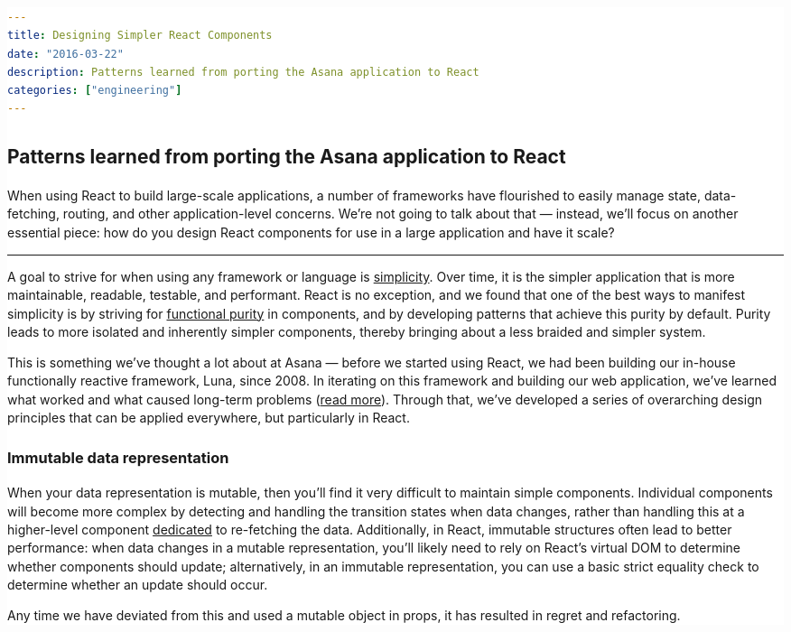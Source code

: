 ```yaml
---
title: Designing Simpler React Components
date: "2016-03-22"
description: Patterns learned from porting the Asana application to React
categories: ["engineering"]
---
```


## Patterns learned from porting the Asana application to React

When using React to build large-scale applications, a number of frameworks have
flourished to easily manage state, data-fetching, routing, and other
application-level concerns. We’re not going to talk about that — instead, we’ll
focus on another essential piece: how do you design React components for use in
a large application and have it scale?

---

A goal to strive for when using any framework or language is
[simplicity](https://www.youtube.com/watch?v=rI8tNMsozo0). Over time, it is the
simpler application that is more maintainable, readable, testable, and
performant. React is no exception, and we found that one of the best ways to
manifest simplicity is by striving for
[functional purity](https://wiki.haskell.org/Functional_programming#Purity) in
components, and by developing patterns that achieve this purity by default.
Purity leads to more isolated and inherently simpler components, thereby
bringing about a less braided and simpler system.

This is something we’ve thought a lot about at Asana — before we started using
React, we had been building our in-house functionally reactive framework, Luna,
since 2008. In iterating on this framework and building our web application,
we’ve learned what worked and what caused long-term problems
([read more](https://blog.asana.com/2015/05/the-evolution-of-asanas-luna-framework/)).
Through that, we’ve developed a series of overarching design principles that can
be applied everywhere, but particularly in React.

### Immutable data representation

When your data representation is mutable, then you’ll find it very difficult to
maintain simple components. Individual components will become more complex by
detecting and handling the transition states when data changes, rather than
handling this at a higher-level component
[dedicated](https://medium.com/@learnreact/container-components-c0e67432e005#)
to re-fetching the data. Additionally, in React, immutable structures often lead
to better performance: when data changes in a mutable representation, you’ll
likely need to rely on React’s virtual DOM to determine whether components
should update; alternatively, in an immutable representation, you can use a
basic strict equality check to determine whether an update should occur.

Any time we have deviated from this and used a mutable object in props, it has
resulted in regret and refactoring.


[^2]: Example of a mutation helper: to "heart" a task